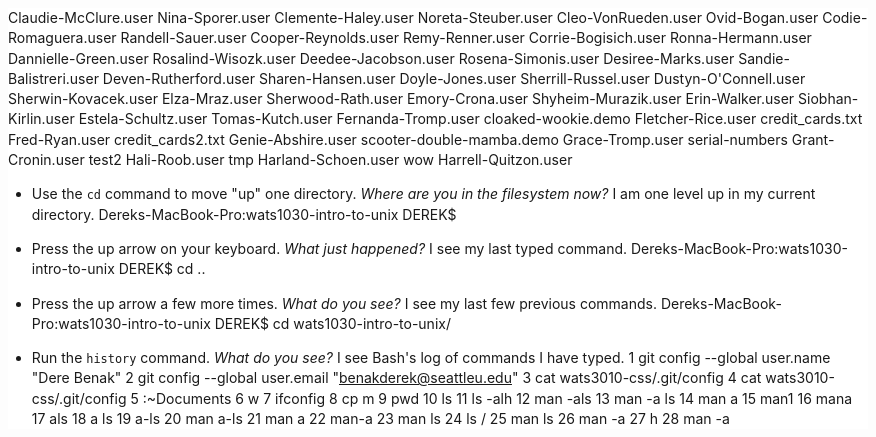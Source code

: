 Claudie-McClure.user		Nina-Sporer.user
Clemente-Haley.user		Noreta-Steuber.user
Cleo-VonRueden.user		Ovid-Bogan.user
Codie-Romaguera.user		Randell-Sauer.user
Cooper-Reynolds.user		Remy-Renner.user
Corrie-Bogisich.user		Ronna-Hermann.user
Dannielle-Green.user		Rosalind-Wisozk.user
Deedee-Jacobson.user		Rosena-Simonis.user
Desiree-Marks.user		Sandie-Balistreri.user
Deven-Rutherford.user		Sharen-Hansen.user
Doyle-Jones.user		Sherrill-Russel.user
Dustyn-O'Connell.user		Sherwin-Kovacek.user
Elza-Mraz.user			Sherwood-Rath.user
Emory-Crona.user		Shyheim-Murazik.user
Erin-Walker.user		Siobhan-Kirlin.user
Estela-Schultz.user		Tomas-Kutch.user
Fernanda-Tromp.user		cloaked-wookie.demo
Fletcher-Rice.user		credit_cards.txt
Fred-Ryan.user			credit_cards2.txt
Genie-Abshire.user		scooter-double-mamba.demo
Grace-Tromp.user		serial-numbers
Grant-Cronin.user		test2
Hali-Roob.user			tmp
Harland-Schoen.user		wow
Harrell-Quitzon.user

* Use the `cd` command to move "up" one directory. *Where are you in the filesystem now?* I am one level up in my current directory.
Dereks-MacBook-Pro:wats1030-intro-to-unix DEREK$

* Press the up arrow on your keyboard. *What just happened?* I see my last typed command.
Dereks-MacBook-Pro:wats1030-intro-to-unix DEREK$ cd ..

* Press the up arrow a few more times. *What do you see?* I see my last few previous commands.
Dereks-MacBook-Pro:wats1030-intro-to-unix DEREK$ cd wats1030-intro-to-unix/

* Run the `history` command. *What do you see?* I see Bash's log of commands I have typed.
1  git config --global user.name "Dere Benak"
2  git config --global user.email "benakderek@seattleu.edu"
3  cat wats3010-css/.git/config
4  cat wats3010-css/.git/config
5  :~Documents
6  w
7  ifconfig
8  cp m
9  pwd
10  ls
11  ls -alh
12  man -als
13  man -a ls
14  man a
15  man1
16  mana
17  als
18  a ls
19  a-ls
20  man a-ls
21  man a
22  man-a
23  man ls
24  ls /
25  man ls
26  man -a
27  h
28  man -a